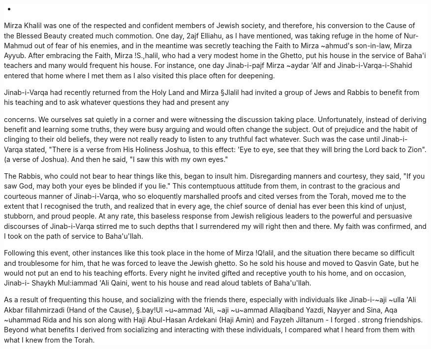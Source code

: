 -
Mirza Khalil was one of the respected and confident members of
Jewish society, and therefore, his conversion to the Cause of the
Blessed Beauty created much commotion. One day, 2ajf Elliahu, as I
have mentioned, was taking refuge in the home of Nur-Mahmud out of
fear of his enemies, and in the meantime was secretly teaching the
Faith to Mirza ~ahmud's son-in-law, Mirza Ayyub. After embracing
the Faith, Mirza !S.,halil, who had a very modest home in the Ghetto,
put his house in the service of Baha'i teachers and many would
frequent his house. For instance, one day Jinab-i-pajf Mirza ~aydar
'Alf and Jinab-i-Varqa-i-Shahid entered that home where I met them
as I also visited this place often for deepening.

Jinab-i-Varqa had recently returned from the Holy Land and Mirza
§Jlalil had invited a group of Jews and Rabbis to benefit from his
teaching and to ask whatever questions they had and present any

concerns. We ourselves sat quietly in a corner and were witnessing
the discussion taking place. Unfortunately, instead of deriving
benefit and learning some truths, they were busy arguing and would
often change the subject. Out of prejudice and the habit of
clinging to their old beliefs, they were not really ready to listen
to any truthful fact whatever. Such was the case until Jinab-i-
Varqa stated, "There is a verse from His Holiness Joshua, to this
effect: 'Eye to eye, see that they will bring the Lord back to
Zion". (a verse of Joshua). And then he said, "I saw this with my
own eyes."

The Rabbis, who could not bear to hear things like this, began to
insult him. Disregarding manners and courtesy, they said, "If you
saw God, may both your eyes be blinded if you lie." This
contemptuous attitude from them, in contrast to the gracious and
courteous manner of Jinab-i-Varqa, who so eloquently marshalled
proofs and cited verses from the Torah, moved me to the extent that
I recognised the truth, and realized that in every age, the chief
source of denial has ever been this kind of unjust, stubborn, and
proud people.     At any rate, this baseless response from Jewish
religious leaders to the powerful and persuasive discourses of
Jinab-i-Varqa stirred me to such depths that I surrendered my will
right then and there. My faith was confirmed, and I took on the
path of service to Baha'u'llah.

Following this event, other instances like this took place in the
home of Mirza !Q!alil, and the situation there became so difficult
and troublesome for him, that he was forced to leave the Jewish
ghetto. So he sold his house and moved to Qasvin Gate, but he would
not put an end to his teaching efforts. Every night he invited
gifted and receptive youth to his home, and on occasion, Jinab-i-
Shaykh MuI:iammad 'Ali Qaini, went to his house and read aloud
tablets of Baha'u'llah.

As a result of frequenting this house, and socializing with the
friends there, especially with individuals like Jinab-i-~aji ~ulla
'Ali Akbar fillahmirzadi (Hand of the Cause), §.bay!Ul ~u~ammad 'Ali,
~aji ~u~ammad Allaqiband Yazdi, Nayyer and Sina, Aqa ~uhammad Rida
and his son along with Haji Abul-Hasan Ardekani (Haji Amin) and
Fayzeh Jiltanum - I forged . strong friendships. Beyond what benefits
I derived from socializing and interacting with these individuals,
I compared what I heard from them with what I knew from the Torah.
